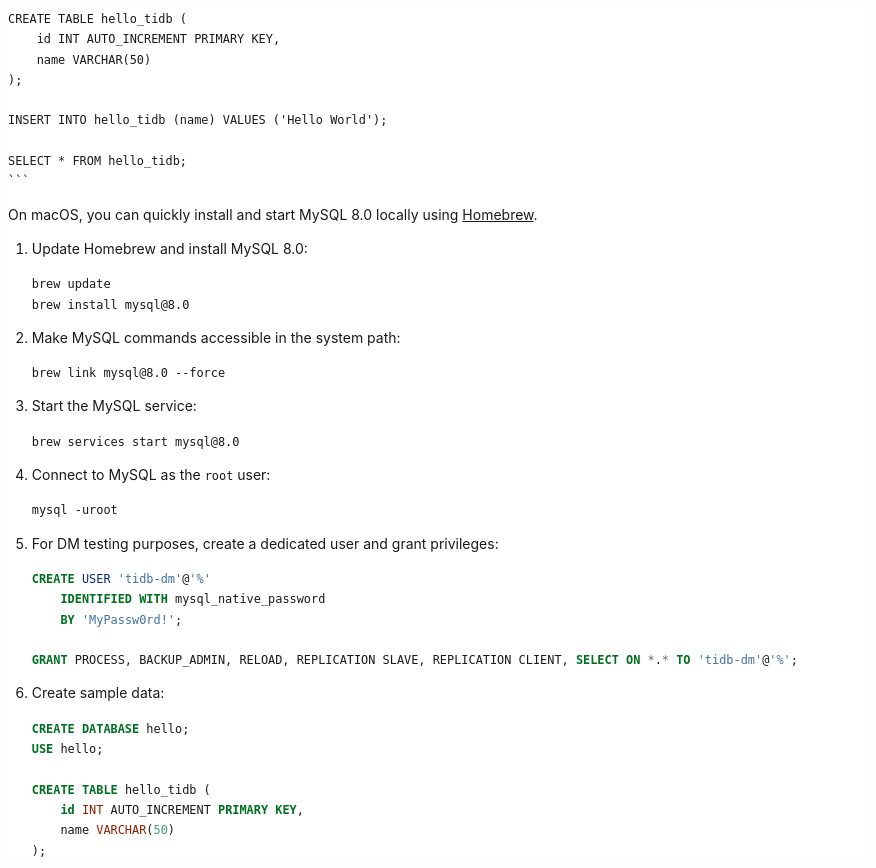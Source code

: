     CREATE TABLE hello_tidb (
        id INT AUTO_INCREMENT PRIMARY KEY,
        name VARCHAR(50)
    );

    INSERT INTO hello_tidb (name) VALUES ('Hello World');

    SELECT * FROM hello_tidb;
    ```

</div>

<div label="macOS" value="macos">

On macOS, you can quickly install and start MySQL 8.0 locally using [Homebrew](https://brew.sh).

1. Update Homebrew and install MySQL 8.0:

    ```shell
    brew update
    brew install mysql@8.0
    ```

2. Make MySQL commands accessible in the system path:

    ```shell
    brew link mysql@8.0 --force
    ```

3. Start the MySQL service:

    ```shell
    brew services start mysql@8.0
    ```

4. Connect to MySQL as the `root` user:

    ```shell
    mysql -uroot
    ```

5. For DM testing purposes, create a dedicated user and grant privileges:

    ```sql
    CREATE USER 'tidb-dm'@'%'
        IDENTIFIED WITH mysql_native_password
        BY 'MyPassw0rd!';

    GRANT PROCESS, BACKUP_ADMIN, RELOAD, REPLICATION SLAVE, REPLICATION CLIENT, SELECT ON *.* TO 'tidb-dm'@'%';
    ```

6. Create sample data:

    ```sql
    CREATE DATABASE hello;
    USE hello;

    CREATE TABLE hello_tidb (
        id INT AUTO_INCREMENT PRIMARY KEY,
        name VARCHAR(50)
    );
